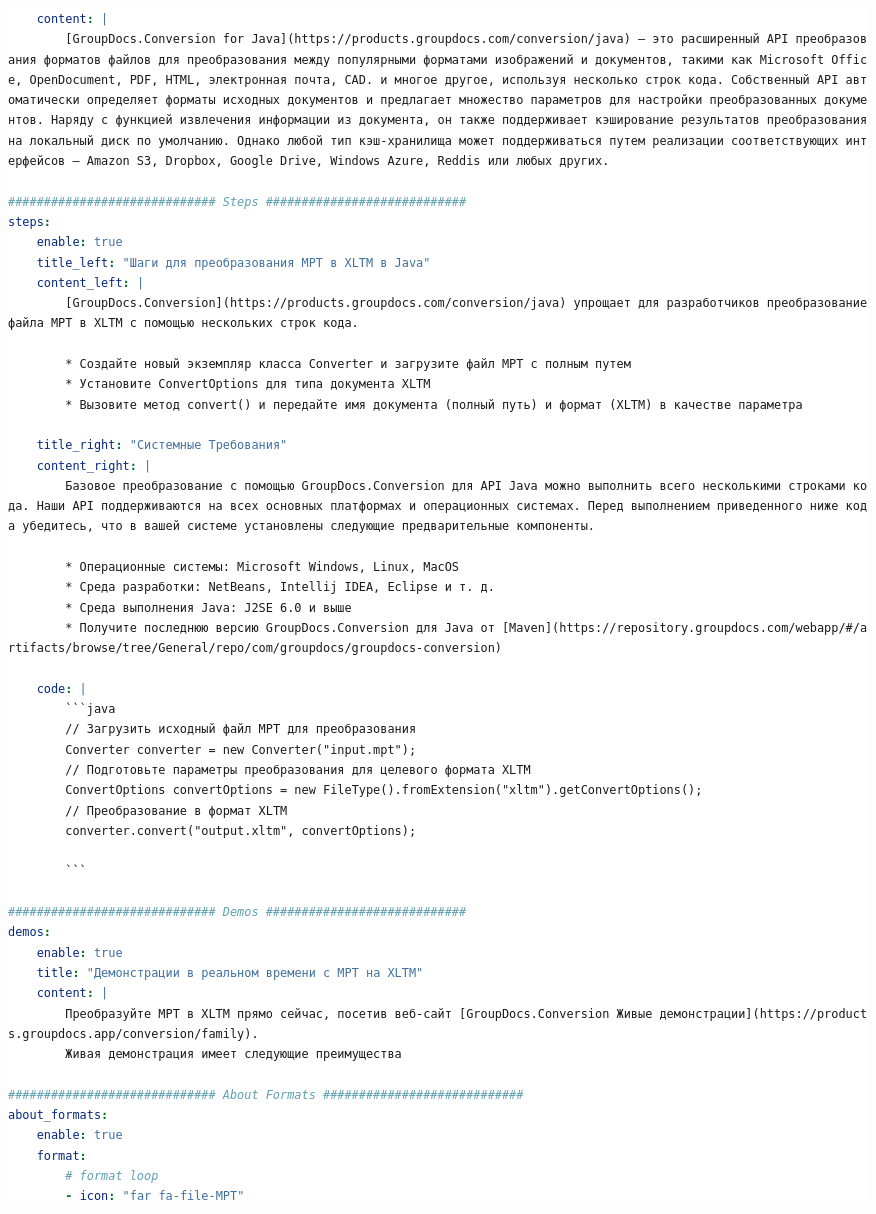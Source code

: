 ```yaml
    content: |
        [GroupDocs.Conversion for Java](https://products.groupdocs.com/conversion/java) — это расширенный API преобразования форматов файлов для преобразования между популярными форматами изображений и документов, такими как Microsoft Office, OpenDocument, PDF, HTML, электронная почта, CAD. и многое другое, используя несколько строк кода. Собственный API автоматически определяет форматы исходных документов и предлагает множество параметров для настройки преобразованных документов. Наряду с функцией извлечения информации из документа, он также поддерживает кэширование результатов преобразования на локальный диск по умолчанию. Однако любой тип кэш-хранилища может поддерживаться путем реализации соответствующих интерфейсов — Amazon S3, Dropbox, Google Drive, Windows Azure, Reddis или любых других.

############################# Steps ############################
steps:
    enable: true
    title_left: "Шаги для преобразования MPT в XLTM в Java"
    content_left: |
        [GroupDocs.Conversion](https://products.groupdocs.com/conversion/java) упрощает для разработчиков преобразование файла MPT в XLTM с помощью нескольких строк кода.

        * Создайте новый экземпляр класса Converter и загрузите файл MPT с полным путем
        * Установите ConvertOptions для типа документа XLTM
        * Вызовите метод convert() и передайте имя документа (полный путь) и формат (XLTM) в качестве параметра
        
    title_right: "Системные Требования"
    content_right: |
        Базовое преобразование с помощью GroupDocs.Conversion для API Java можно выполнить всего несколькими строками кода. Наши API поддерживаются на всех основных платформах и операционных системах. Перед выполнением приведенного ниже кода убедитесь, что в вашей системе установлены следующие предварительные компоненты.

        * Операционные системы: Microsoft Windows, Linux, MacOS
        * Среда разработки: NetBeans, Intellij IDEA, Eclipse и т. д.
        * Среда выполнения Java: J2SE 6.0 и выше
        * Получите последнюю версию GroupDocs.Conversion для Java от [Maven](https://repository.groupdocs.com/webapp/#/artifacts/browse/tree/General/repo/com/groupdocs/groupdocs-conversion)
        
    code: |
        ```java
        // Загрузить исходный файл MPT для преобразования
        Converter converter = new Converter("input.mpt");
        // Подготовьте параметры преобразования для целевого формата XLTM
        ConvertOptions convertOptions = new FileType().fromExtension("xltm").getConvertOptions();
        // Преобразование в формат XLTM
        converter.convert("output.xltm", convertOptions);
        
        ```
        
############################# Demos ############################
demos:
    enable: true
    title: "Демонстрации в реальном времени с MPT на XLTM"
    content: |
        Преобразуйте MPT в XLTM прямо сейчас, посетив веб-сайт [GroupDocs.Conversion Живые демонстрации](https://products.groupdocs.app/conversion/family).
        Живая демонстрация имеет следующие преимущества
        
############################# About Formats ############################
about_formats:
    enable: true
    format:
        # format loop
        - icon: "far fa-file-MPT"
```